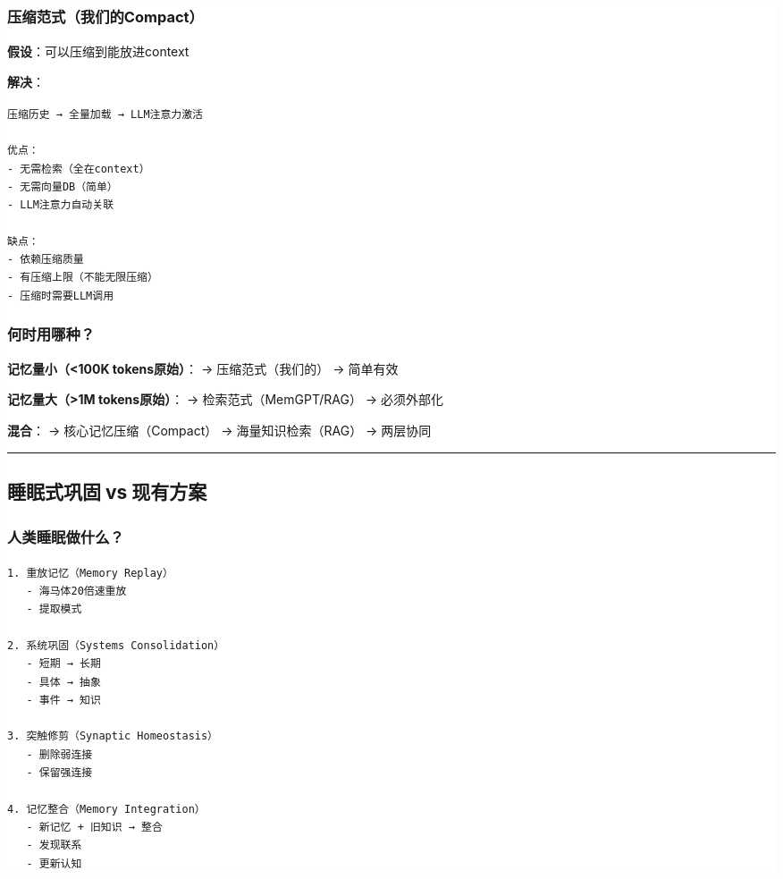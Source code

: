 ### 压缩范式（我们的Compact）

**假设**：可以压缩到能放进context

**解决**：
```
压缩历史 → 全量加载 → LLM注意力激活

优点：
- 无需检索（全在context）
- 无需向量DB（简单）
- LLM注意力自动关联

缺点：
- 依赖压缩质量
- 有压缩上限（不能无限压缩）
- 压缩时需要LLM调用
```

### 何时用哪种？

**记忆量小（<100K tokens原始）**：
→ 压缩范式（我们的）
→ 简单有效

**记忆量大（>1M tokens原始）**：
→ 检索范式（MemGPT/RAG）
→ 必须外部化

**混合**：
→ 核心记忆压缩（Compact）
→ 海量知识检索（RAG）
→ 两层协同

---

## 睡眠式巩固 vs 现有方案

### 人类睡眠做什么？

```
1. 重放记忆（Memory Replay）
   - 海马体20倍速重放
   - 提取模式

2. 系统巩固（Systems Consolidation）
   - 短期 → 长期
   - 具体 → 抽象
   - 事件 → 知识

3. 突触修剪（Synaptic Homeostasis）
   - 删除弱连接
   - 保留强连接

4. 记忆整合（Memory Integration）
   - 新记忆 + 旧知识 → 整合
   - 发现联系
   - 更新认知
```
